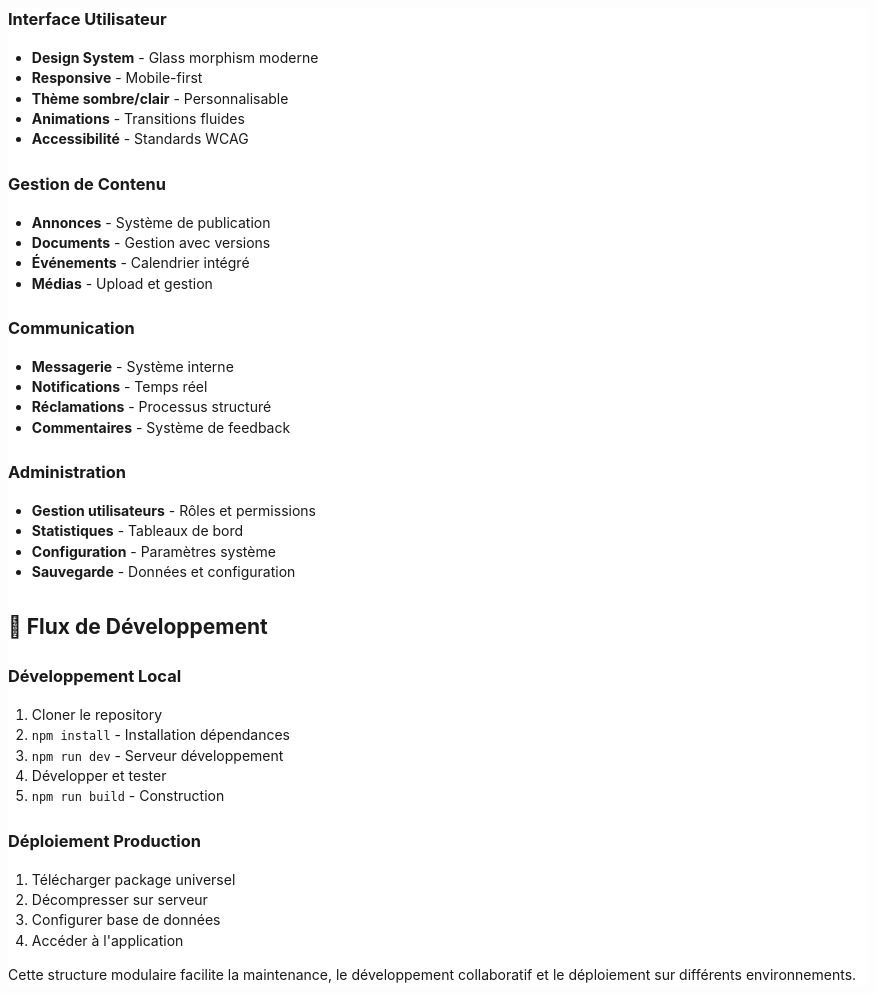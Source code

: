 ### Interface Utilisateur
- **Design System** - Glass morphism moderne
- **Responsive** - Mobile-first
- **Thème sombre/clair** - Personnalisable
- **Animations** - Transitions fluides
- **Accessibilité** - Standards WCAG

### Gestion de Contenu
- **Annonces** - Système de publication
- **Documents** - Gestion avec versions
- **Événements** - Calendrier intégré
- **Médias** - Upload et gestion

### Communication
- **Messagerie** - Système interne
- **Notifications** - Temps réel
- **Réclamations** - Processus structuré
- **Commentaires** - Système de feedback

### Administration
- **Gestion utilisateurs** - Rôles et permissions
- **Statistiques** - Tableaux de bord
- **Configuration** - Paramètres système
- **Sauvegarde** - Données et configuration

## 🔄 Flux de Développement

### Développement Local
1. Cloner le repository
2. `npm install` - Installation dépendances
3. `npm run dev` - Serveur développement
4. Développer et tester
5. `npm run build` - Construction

### Déploiement Production
1. Télécharger package universel
2. Décompresser sur serveur
3. Configurer base de données
4. Accéder à l'application

Cette structure modulaire facilite la maintenance, le développement collaboratif et le déploiement sur différents environnements.